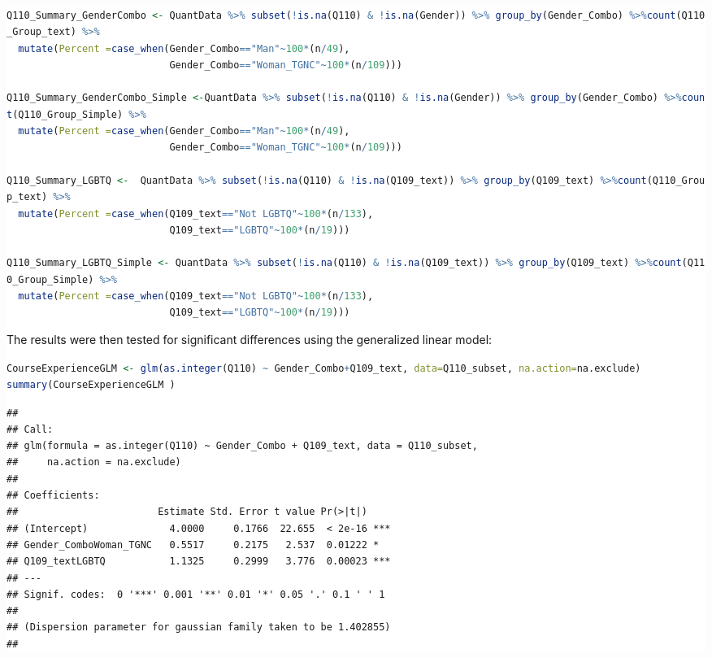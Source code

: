 ``` r
Q110_Summary_GenderCombo <- QuantData %>% subset(!is.na(Q110) & !is.na(Gender)) %>% group_by(Gender_Combo) %>%count(Q110_Group_text) %>% 
  mutate(Percent =case_when(Gender_Combo=="Man"~100*(n/49), 
                            Gender_Combo=="Woman_TGNC"~100*(n/109)))

Q110_Summary_GenderCombo_Simple <-QuantData %>% subset(!is.na(Q110) & !is.na(Gender)) %>% group_by(Gender_Combo) %>%count(Q110_Group_Simple) %>% 
  mutate(Percent =case_when(Gender_Combo=="Man"~100*(n/49), 
                            Gender_Combo=="Woman_TGNC"~100*(n/109)))

Q110_Summary_LGBTQ <-  QuantData %>% subset(!is.na(Q110) & !is.na(Q109_text)) %>% group_by(Q109_text) %>%count(Q110_Group_text) %>% 
  mutate(Percent =case_when(Q109_text=="Not LGBTQ"~100*(n/133), 
                            Q109_text=="LGBTQ"~100*(n/19)))

Q110_Summary_LGBTQ_Simple <- QuantData %>% subset(!is.na(Q110) & !is.na(Q109_text)) %>% group_by(Q109_text) %>%count(Q110_Group_Simple) %>% 
  mutate(Percent =case_when(Q109_text=="Not LGBTQ"~100*(n/133), 
                            Q109_text=="LGBTQ"~100*(n/19)))
```

The results were then tested for significant differences using the
generalized linear model:

``` r
CourseExperienceGLM <- glm(as.integer(Q110) ~ Gender_Combo+Q109_text, data=Q110_subset, na.action=na.exclude) 
summary(CourseExperienceGLM )
```

    ## 
    ## Call:
    ## glm(formula = as.integer(Q110) ~ Gender_Combo + Q109_text, data = Q110_subset, 
    ##     na.action = na.exclude)
    ## 
    ## Coefficients:
    ##                        Estimate Std. Error t value Pr(>|t|)    
    ## (Intercept)              4.0000     0.1766  22.655  < 2e-16 ***
    ## Gender_ComboWoman_TGNC   0.5517     0.2175   2.537  0.01222 *  
    ## Q109_textLGBTQ           1.1325     0.2999   3.776  0.00023 ***
    ## ---
    ## Signif. codes:  0 '***' 0.001 '**' 0.01 '*' 0.05 '.' 0.1 ' ' 1
    ## 
    ## (Dispersion parameter for gaussian family taken to be 1.402855)
    ## 
